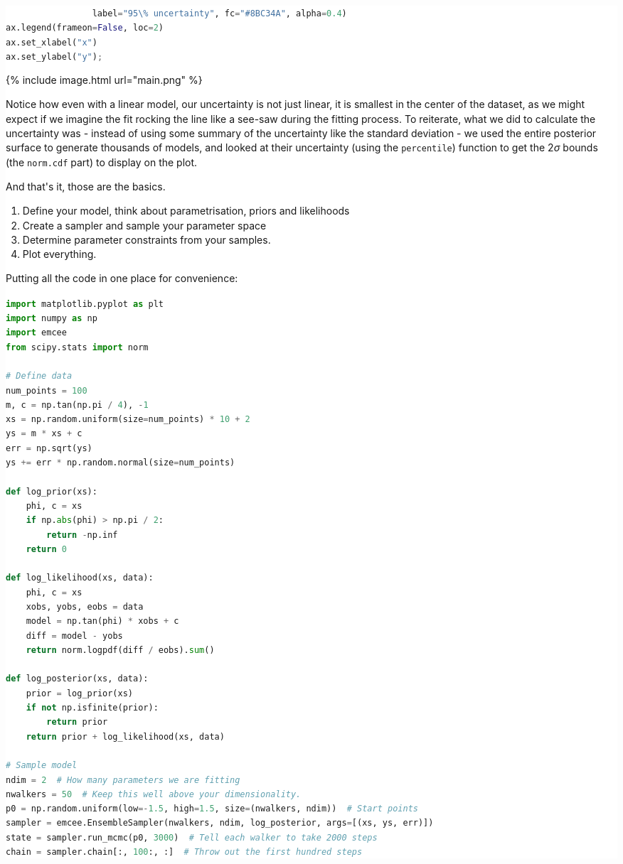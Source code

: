 ```python
                 label="95\% uncertainty", fc="#8BC34A", alpha=0.4)
ax.legend(frameon=False, loc=2)
ax.set_xlabel("x")
ax.set_ylabel("y");
```


{% include image.html url="main.png"  %}


Notice how even with a linear model, our uncertainty is not just linear, it is smallest in the center of the dataset, as we might expect if we imagine the fit rocking the line like a see-saw during the fitting process. To reiterate, what we did to calculate the uncertainty was - instead of using some summary of the uncertainty like the standard deviation - we used the entire posterior surface to generate thousands of models, and looked at their uncertainty (using the `percentile`) function to get the $2\sigma$ bounds (the `norm.cdf` part) to display on the plot.


And that's it, those are the basics.

1. Define your model, think about parametrisation, priors and likelihoods
2. Create a sampler and sample your parameter space
3. Determine parameter constraints from your samples.
4. Plot everything.

Putting all the code in one place for convenience:


```python
import matplotlib.pyplot as plt
import numpy as np
import emcee
from scipy.stats import norm

# Define data
num_points = 100
m, c = np.tan(np.pi / 4), -1
xs = np.random.uniform(size=num_points) * 10 + 2
ys = m * xs + c
err = np.sqrt(ys)
ys += err * np.random.normal(size=num_points)

def log_prior(xs):
    phi, c = xs
    if np.abs(phi) > np.pi / 2:
        return -np.inf
    return 0

def log_likelihood(xs, data):
    phi, c = xs
    xobs, yobs, eobs = data
    model = np.tan(phi) * xobs + c
    diff = model - yobs
    return norm.logpdf(diff / eobs).sum()

def log_posterior(xs, data):
    prior = log_prior(xs)
    if not np.isfinite(prior):
        return prior
    return prior + log_likelihood(xs, data)

# Sample model
ndim = 2  # How many parameters we are fitting
nwalkers = 50  # Keep this well above your dimensionality.
p0 = np.random.uniform(low=-1.5, high=1.5, size=(nwalkers, ndim))  # Start points
sampler = emcee.EnsembleSampler(nwalkers, ndim, log_posterior, args=[(xs, ys, err)])
state = sampler.run_mcmc(p0, 3000)  # Tell each walker to take 2000 steps
chain = sampler.chain[:, 100:, :]  # Throw out the first hundred steps
```